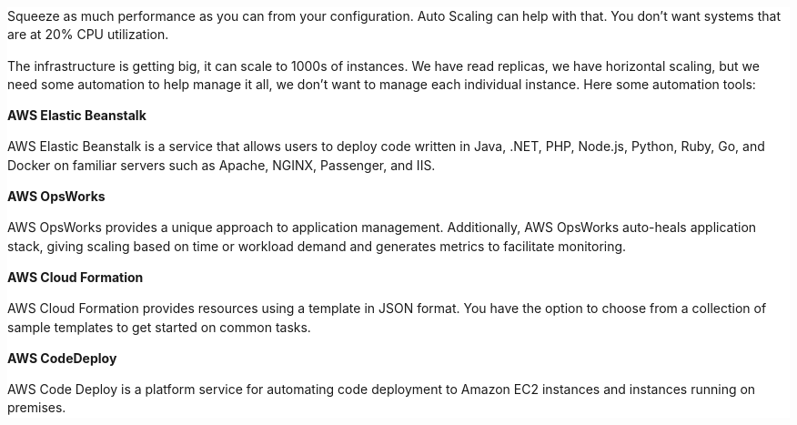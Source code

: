 Squeeze as much performance as you can from your configuration. Auto Scaling can help with that. You don’t want systems that are at 20% CPU utilization.

The infrastructure is getting big, it can scale to 1000s of instances. We have read replicas, we have horizontal scaling, but we need some automation to help manage it all, we don’t want to manage each individual instance. Here some automation tools:

**AWS Elastic Beanstalk**

AWS Elastic Beanstalk is a service that allows users to deploy code written in Java, .NET, PHP, Node.js, Python, Ruby, Go, and Docker on familiar servers such as Apache, NGINX, Passenger, and IIS.

**AWS OpsWorks**

AWS OpsWorks provides a unique approach to application management. Additionally, AWS OpsWorks auto-heals application stack, giving scaling based on time or workload demand and generates metrics to facilitate monitoring.

**AWS Cloud Formation**

AWS Cloud Formation provides resources using a template in JSON format. You have the option to choose from a collection of sample templates to get started on common tasks.

**AWS CodeDeploy**

AWS Code Deploy is a platform service for automating code deployment to Amazon EC2 instances and instances running on premises.